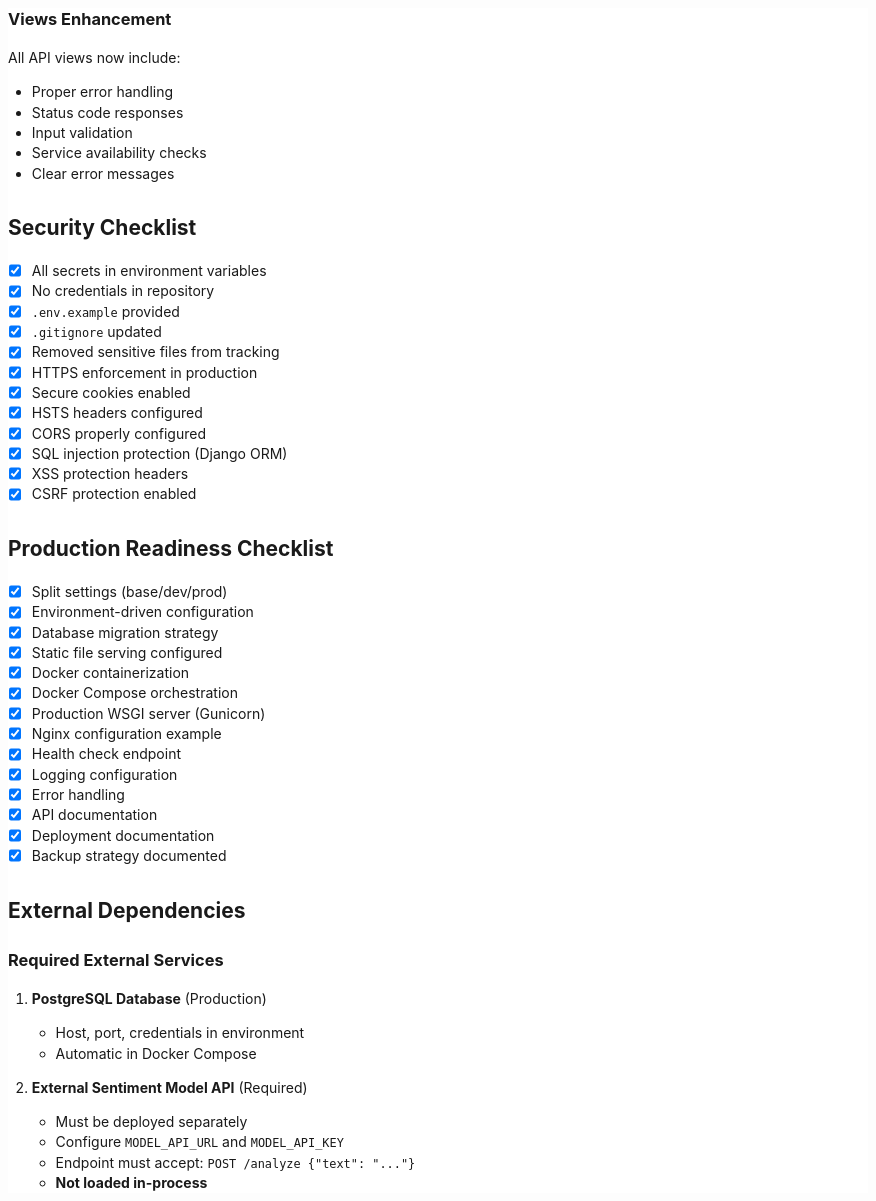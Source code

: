 ### Views Enhancement

All API views now include:
- Proper error handling
- Status code responses
- Input validation
- Service availability checks
- Clear error messages

## Security Checklist

- [x] All secrets in environment variables
- [x] No credentials in repository
- [x] `.env.example` provided
- [x] `.gitignore` updated
- [x] Removed sensitive files from tracking
- [x] HTTPS enforcement in production
- [x] Secure cookies enabled
- [x] HSTS headers configured
- [x] CORS properly configured
- [x] SQL injection protection (Django ORM)
- [x] XSS protection headers
- [x] CSRF protection enabled

## Production Readiness Checklist

- [x] Split settings (base/dev/prod)
- [x] Environment-driven configuration
- [x] Database migration strategy
- [x] Static file serving configured
- [x] Docker containerization
- [x] Docker Compose orchestration
- [x] Production WSGI server (Gunicorn)
- [x] Nginx configuration example
- [x] Health check endpoint
- [x] Logging configuration
- [x] Error handling
- [x] API documentation
- [x] Deployment documentation
- [x] Backup strategy documented

## External Dependencies

### Required External Services

1. **PostgreSQL Database** (Production)
   - Host, port, credentials in environment
   - Automatic in Docker Compose

2. **External Sentiment Model API** (Required)
   - Must be deployed separately
   - Configure `MODEL_API_URL` and `MODEL_API_KEY`
   - Endpoint must accept: `POST /analyze {"text": "..."}`
   - **Not loaded in-process**

